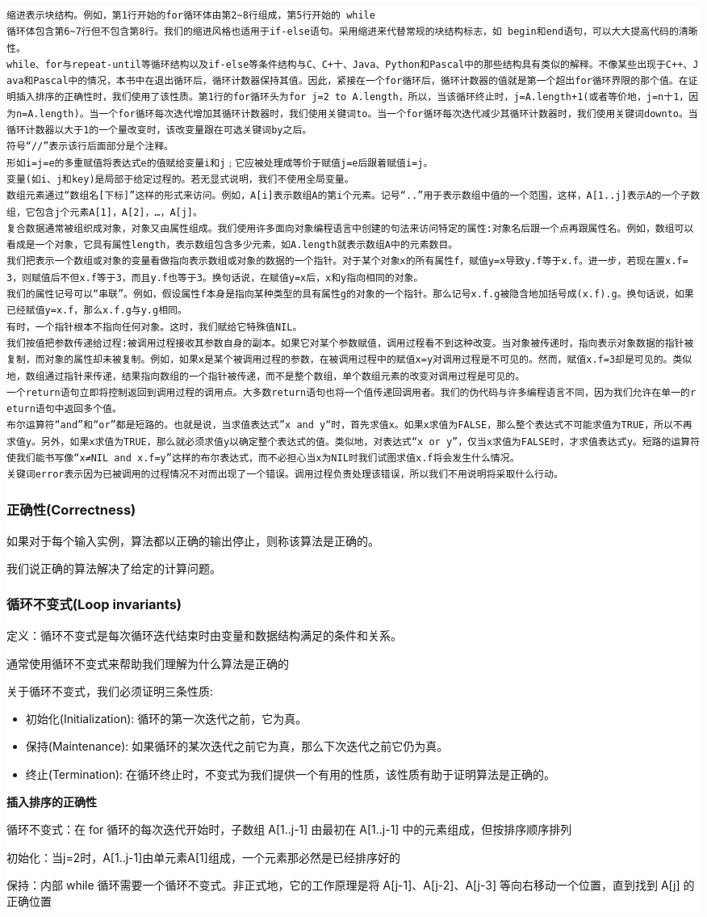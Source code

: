 ```pseudocode
缩进表示块结构。例如，第1行开始的for循环体由第2~8行组成，第5行开始的 while
循环体包含第6~7行但不包含第8行。我们的缩进风格也适用于if-else语句。采用缩进来代替常规的块结构标志，如 begin和end语句，可以大大提高代码的清晰性。
while、for与repeat-until等循环结构以及if-else等条件结构与C、C+十、Java、Python和Pascal中的那些结构具有类似的解释。不像某些出现于C++、Java和Pascal中的情况，本书中在退出循环后，循环计数器保持其值。因此，紧接在一个for循环后，循环计数器的值就是第一个超出for循环界限的那个值。在证明插入排序的正确性时，我们使用了该性质。第1行的for循环头为for j=2 to A.length，所以，当该循环终止时，j=A.length+1(或者等价地，j=n十1，因为n=A.length)。当一个for循环每次迭代增加其循环计数器时，我们使用关键词to。当一个for循环每次迭代减少其循环计数器时，我们使用关键词downto。当循环计数器以大于1的一个量改变时，该改变量跟在可选关键词by之后。
符号“//”表示该行后面部分是个注释。
形如i=j=e的多重赋值将表达式e的值赋给变量i和j﹔它应被处理成等价于赋值j=e后跟着赋值i=j。
变量(如i、j和key)是局部于给定过程的。若无显式说明，我们不使用全局变量。
数组元素通过“数组名[下标]”这样的形式来访问。例如，A[i]表示数组A的第i个元素。记号“..”用于表示数组中值的一个范围，这样，A[1..j]表示A的一个子数组，它包含j个元素A[1]，A[2]，…，A[j]。
复合数据通常被组织成对象，对象又由属性组成。我们使用许多面向对象编程语言中创建的句法来访问特定的属性:对象名后跟一个点再跟属性名。例如，数组可以看成是一个对象，它具有属性length，表示数组包含多少元素，如A.length就表示数组A中的元素数目。
我们把表示一个数组或对象的变量看做指向表示数组或对象的数据的一个指针。对于某个对象x的所有属性f，赋值y=x导致y.f等于x.f。进一步，若现在置x.f=3，则赋值后不但x.f等于3，而且y.f也等于3。换句话说，在赋值y=x后，x和y指向相同的对象。
我们的属性记号可以“串联”。例如，假设属性f本身是指向某种类型的具有属性g的对象的一个指针。那么记号x.f.g被隐含地加括号成(x.f).g。换句话说，如果已经赋值y=x.f，那么x.f.g与y.g相同。
有时，一个指针根本不指向任何对象。这时，我们赋给它特殊值NIL。
我们按值把参数传递给过程:被调用过程接收其参数自身的副本。如果它对某个参数赋值，调用过程看不到这种改变。当对象被传递时，指向表示对象数据的指针被复制，而对象的属性却未被复制。例如，如果x是某个被调用过程的参数，在被调用过程中的赋值x=y对调用过程是不可见的。然而，赋值x.f=3却是可见的。类似地，数组通过指针来传递，结果指向数组的一个指针被传递，而不是整个数组，单个数组元素的改变对调用过程是可见的。
一个return语句立即将控制返回到调用过程的调用点。大多数return语句也将一个值传递回调用者。我们的伪代码与许多编程语言不同，因为我们允许在单一的return语句中返回多个值。
布尔运算符“and”和“or”都是短路的。也就是说，当求值表达式”x and y“时，首先求值x。如果x求值为FALSE，那么整个表达式不可能求值为TRUE，所以不再求值y。另外，如果x求值为TRUE，那么就必须求值y以确定整个表达式的值。类似地，对表达式“x or y”，仅当x求值为FALSE时，才求值表达式y。短路的运算符使我们能书写像“x≠NIL and x.f=y”这样的布尔表达式，而不必担心当x为NIL时我们试图求值x.f将会发生什么情况。
关键词error表示因为已被调用的过程情况不对而出现了一个错误。调用过程负责处理该错误，所以我们不用说明将采取什么行动。
```

### 正确性(Correctness)

如果对于每个输入实例，算法都以正确的输出停止，则称该算法是正确的。

我们说正确的算法解决了给定的计算问题。

### 循环不变式(Loop invariants)

定义：循环不变式是每次循环迭代结束时由变量和数据结构满足的条件和关系。

通常使用循环不变式来帮助我们理解为什么算法是正确的

关于循环不变式，我们必须证明三条性质:

* 初始化(Initialization): 循环的第一次迭代之前，它为真。

* 保持(Maintenance): 如果循环的某次迭代之前它为真，那么下次迭代之前它仍为真。

* 终止(Termination): 在循环终止时，不变式为我们提供一个有用的性质，该性质有助于证明算法是正确的。

**插入排序的正确性**

循环不变式：在 for 循环的每次迭代开始时，子数组 A[1..j-1] 由最初在 A[1..j-1] 中的元素组成，但按排序顺序排列

初始化：当j=2时，A[1..j-1]由单元素A[1]组成，一个元素那必然是已经排序好的

保持：内部 while 循环需要一个循环不变式。非正式地，它的工作原理是将 A[j-1]、A[j-2]、A[j-3] 等向右移动一个位置，直到找到 A[j] 的正确位置
